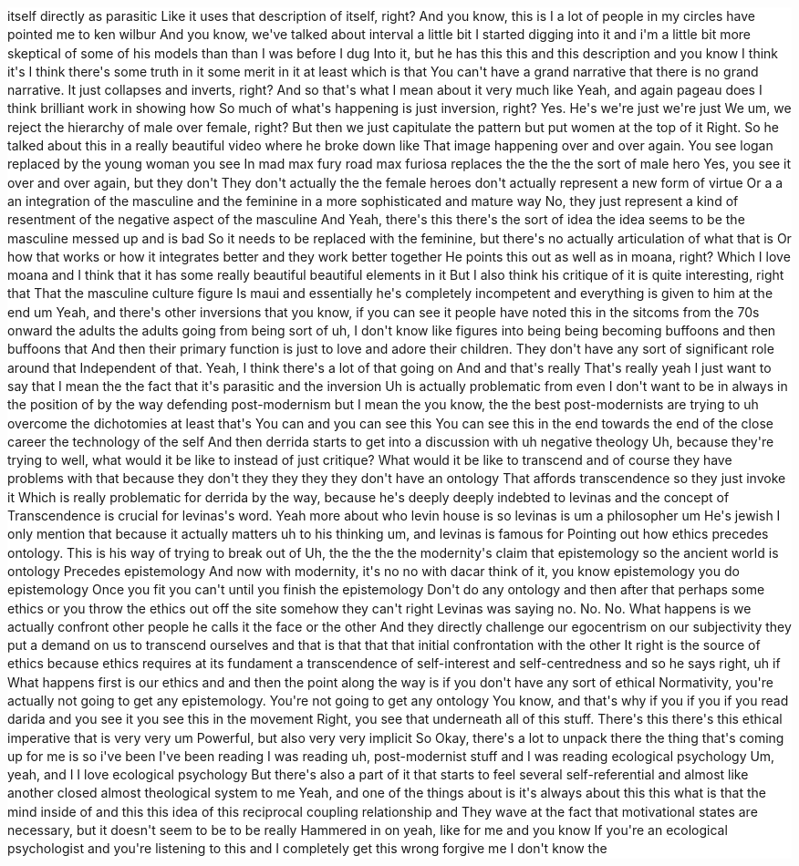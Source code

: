 itself directly as parasitic Like it uses that description of itself, right? And you know, this is I a lot of people in my circles have pointed me to ken wilbur And you know, we've talked about interval a little bit I started digging into it and i'm a little bit more skeptical of some of his models than than I was before I dug Into it, but he has this this and this description and you know I think it's I think there's some truth in it some merit in it at least which is that You can't have a grand narrative that there is no grand narrative. It just collapses and inverts, right? And so that's what I mean about it very much like Yeah, and again pageau does I think brilliant work in showing how So much of what's happening is just inversion, right? Yes. He's we're just we're just We um, we reject the hierarchy of male over female, right? But then we just capitulate the pattern but put women at the top of it Right. So he talked about this in a really beautiful video where he broke down like That image happening over and over again. You see logan replaced by the young woman you see In mad max fury road max furiosa replaces the the the the sort of male hero Yes, you see it over and over again, but they don't They don't actually the the female heroes don't actually represent a new form of virtue Or a a an integration of the masculine and the feminine in a more sophisticated and mature way No, they just represent a kind of resentment of the negative aspect of the masculine And Yeah, there's this there's the sort of idea the idea seems to be the masculine messed up and is bad So it needs to be replaced with the feminine, but there's no actually articulation of what that is Or how that works or how it integrates better and they work better together He points this out as well as in moana, right? Which I love moana and I think that it has some really beautiful beautiful elements in it But I also think his critique of it is quite interesting, right that That the masculine culture figure Is maui and essentially he's completely incompetent and everything is given to him at the end um Yeah, and there's other inversions that you know, if you can see it people have noted this in the sitcoms from the 70s onward the adults the adults going from being sort of uh, I don't know like figures into being being becoming buffoons and then buffoons that And then their primary function is just to love and adore their children. They don't have any sort of significant role around that Independent of that. Yeah, I think there's a lot of that going on And and that's really That's really yeah I just want to say that I mean the the fact that it's parasitic and the inversion Uh is actually problematic from even I don't want to be in always in the position of by the way defending post-modernism but I mean the you know, the the best post-modernists are trying to uh overcome the dichotomies at least that's You can and you can see this You can see this in the end towards the end of the close career the technology of the self And then derrida starts to get into a discussion with uh negative theology Uh, because they're trying to well, what would it be like to instead of just critique? What would it be like to transcend and of course they have problems with that because they don't they they they they don't have an ontology That affords transcendence so they just invoke it Which is really problematic for derrida by the way, because he's deeply deeply indebted to levinas and the concept of Transcendence is crucial for levinas's word. Yeah more about who levin house is so levinas is um a philosopher um He's jewish I only mention that because it actually matters uh to his thinking um, and levinas is famous for Pointing out how ethics precedes ontology. This is his way of trying to break out of Uh, the the the the modernity's claim that epistemology so the ancient world is ontology Precedes epistemology And now with modernity, it's no no with dacar think of it, you know epistemology you do epistemology Once you fit you can't until you finish the epistemology Don't do any ontology and then after that perhaps some ethics or you throw the ethics out off the site somehow they can't right Levinas was saying no. No. No. What happens is we actually confront other people he calls it the face or the other And they directly challenge our egocentrism on our subjectivity they put a demand on us to transcend ourselves and that is that that that initial confrontation with the other It right is the source of ethics because ethics requires at its fundament a transcendence of self-interest and self-centredness and so he says right, uh if What happens first is our ethics and and then the point along the way is if you don't have any sort of ethical Normativity, you're actually not going to get any epistemology. You're not going to get any ontology You know, and that's why if you if you if you read darida and you see it you see this in the movement Right, you see that underneath all of this stuff. There's this there's this ethical imperative that is very very um Powerful, but also very very implicit So Okay, there's a lot to unpack there the thing that's coming up for me is so i've been I've been reading I was reading uh, post-modernist stuff and I was reading ecological psychology Um, yeah, and I I love ecological psychology But there's also a part of it that starts to feel several self-referential and almost like another closed almost theological system to me Yeah, and one of the things about is it's always about this this what is that the mind inside of and this this idea of this reciprocal coupling relationship and They wave at the fact that motivational states are necessary, but it doesn't seem to be to be really Hammered in on yeah, like for me and you know If you're an ecological psychologist and you're listening to this and I completely get this wrong forgive me I don't know the